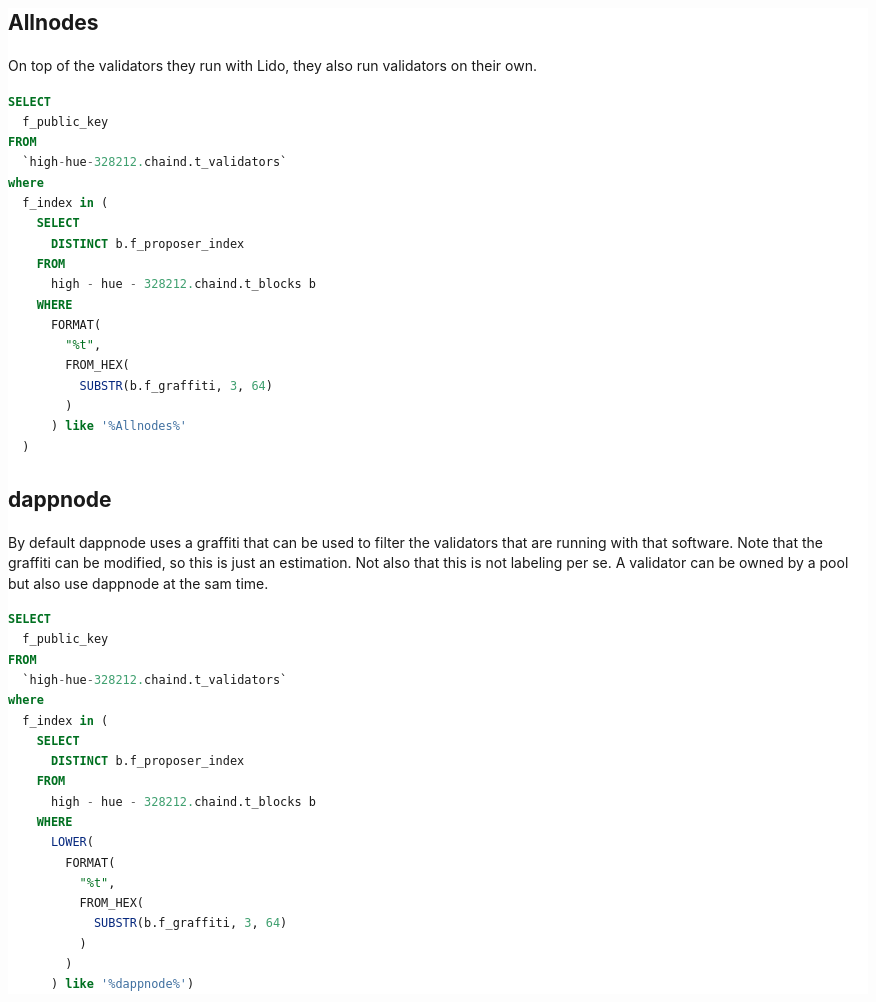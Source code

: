 
## Allnodes

On top of the validators they run with Lido, they also run validators on their own.
```sql
SELECT 
  f_public_key 
FROM 
  `high-hue-328212.chaind.t_validators` 
where 
  f_index in (
    SELECT 
      DISTINCT b.f_proposer_index 
    FROM 
      high - hue - 328212.chaind.t_blocks b 
    WHERE 
      FORMAT(
        "%t", 
        FROM_HEX(
          SUBSTR(b.f_graffiti, 3, 64)
        )
      ) like '%Allnodes%'
  )

```

## dappnode

By default dappnode uses a graffiti that can be used to filter the validators that are running with that software. Note that the graffiti can be modified, so this is just an estimation. Not also that this is not labeling per se. A validator can be owned by a pool but also use dappnode at the sam time.

```sql
SELECT 
  f_public_key 
FROM 
  `high-hue-328212.chaind.t_validators` 
where 
  f_index in (
    SELECT 
      DISTINCT b.f_proposer_index 
    FROM 
      high - hue - 328212.chaind.t_blocks b 
    WHERE 
      LOWER(
        FORMAT(
          "%t", 
          FROM_HEX(
            SUBSTR(b.f_graffiti, 3, 64)
          )
        )
      ) like '%dappnode%')

```
